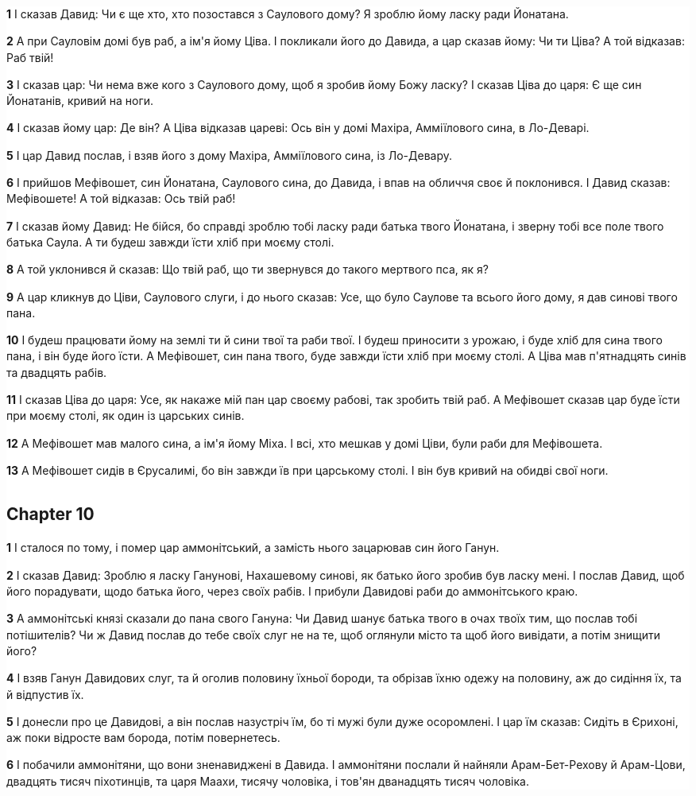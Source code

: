**1** І сказав Давид: Чи є ще хто, хто позостався з Саулового дому? Я зроблю йому ласку ради Йонатана.

**2** А при Сауловім домі був раб, а ім'я йому Ціва. І покликали його до Давида, а цар сказав йому: Чи ти Ціва? А той відказав: Раб твій!

**3** І сказав цар: Чи нема вже кого з Саулового дому, щоб я зробив йому Божу ласку? І сказав Ціва до царя: Є ще син Йонатанів, кривий на ноги.

**4** І сказав йому цар: Де він? А Ціва відказав цареві: Ось він у домі Махіра, Амміїлового сина, в Ло-Деварі.

**5** І цар Давид послав, і взяв його з дому Махіра, Амміїлового сина, із Ло-Девару.

**6** І прийшов Мефівошет, син Йонатана, Саулового сина, до Давида, і впав на обличчя своє й поклонився. І Давид сказав: Мефівошете! А той відказав: Ось твій раб!

**7** І сказав йому Давид: Не бійся, бо справді зроблю тобі ласку ради батька твого Йонатана, і зверну тобі все поле твого батька Саула. А ти будеш завжди їсти хліб при моєму столі.

**8** А той уклонився й сказав: Що твій раб, що ти звернувся до такого мертвого пса, як я?

**9** А цар кликнув до Ціви, Саулового слуги, і до нього сказав: Усе, що було Саулове та всього його дому, я дав синові твого пана.

**10** І будеш працювати йому на землі ти й сини твої та раби твої. І будеш приносити з урожаю, і буде хліб для сина твого пана, і він буде його їсти. А Мефівошет, син пана твого, буде завжди їсти хліб при моєму столі. А Ціва мав п'ятнадцять синів та двадцять рабів.

**11** І сказав Ціва до царя: Усе, як накаже мій пан цар своєму рабові, так зробить твій раб. А Мефівошет сказав цар буде їсти при моєму столі, як один із царських синів.

**12** А Мефівошет мав малого сина, а ім'я йому Міха. І всі, хто мешкав у домі Ціви, були раби для Мефівошета.

**13** А Мефівошет сидів в Єрусалимі, бо він завжди їв при царському столі. І він був кривий на обидві свої ноги.

## Chapter 10

**1** І сталося по тому, і помер цар аммонітський, а замість нього зацарював син його Ганун.

**2** І сказав Давид: Зроблю я ласку Ганунові, Нахашевому синові, як батько його зробив був ласку мені. І послав Давид, щоб його порадувати, щодо батька його, через своїх рабів. І прибули Давидові раби до аммонітського краю.

**3** А аммонітські князі сказали до пана свого Гануна: Чи Давид шанує батька твого в очах твоїх тим, що послав тобі потішителів? Чи ж Давид послав до тебе своїх слуг не на те, щоб оглянули місто та щоб його вивідати, а потім знищити його?

**4** І взяв Ганун Давидових слуг, та й оголив половину їхньої бороди, та обрізав їхню одежу на половину, аж до сидіння їх, та й відпустив їх.

**5** І донесли про це Давидові, а він послав назустріч їм, бо ті мужі були дуже осоромлені. І цар їм сказав: Сидіть в Єрихоні, аж поки відросте вам борода, потім повернетесь.

**6** І побачили аммонітяни, що вони зненавиджені в Давида. І аммонітяни послали й найняли Арам-Бет-Рехову й Арам-Цови, двадцять тисяч піхотинців, та царя Маахи, тисячу чоловіка, і тов'ян дванадцять тисяч чоловіка.
